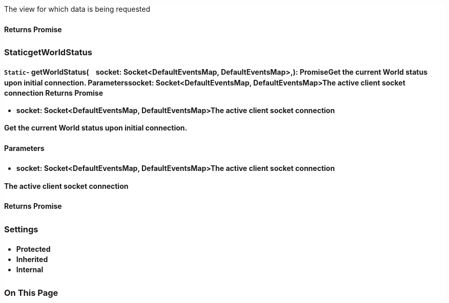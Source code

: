 The view for which data is being requested


#### Returns Promise<object>


### StaticgetWorldStatus

`Static`- getWorldStatus(    socket: Socket<DefaultEventsMap, DefaultEventsMap>,): Promise<boolean>Get the current World status upon initial connection.
Parameterssocket: Socket<DefaultEventsMap, DefaultEventsMap>The active client socket connection
Returns Promise<boolean>
- socket: Socket<DefaultEventsMap, DefaultEventsMap>The active client socket connection

Get the current World status upon initial connection.


#### Parameters

- socket: Socket<DefaultEventsMap, DefaultEventsMap>The active client socket connection

The active client socket connection


#### Returns Promise<boolean>


### Settings

- Protected
- Inherited
- Internal


### On This Page

